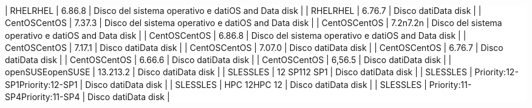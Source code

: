 | <span data-ttu-id="4cca9-135">RHEL</span><span class="sxs-lookup"><span data-stu-id="4cca9-135">RHEL</span></span> | <span data-ttu-id="4cca9-136">6.8</span><span class="sxs-lookup"><span data-stu-id="4cca9-136">6.8</span></span> | <span data-ttu-id="4cca9-137">Disco del sistema operativo e dati</span><span class="sxs-lookup"><span data-stu-id="4cca9-137">OS and Data disk</span></span> |
| <span data-ttu-id="4cca9-138">RHEL</span><span class="sxs-lookup"><span data-stu-id="4cca9-138">RHEL</span></span> | <span data-ttu-id="4cca9-139">6.7</span><span class="sxs-lookup"><span data-stu-id="4cca9-139">6.7</span></span> | <span data-ttu-id="4cca9-140">Disco dati</span><span class="sxs-lookup"><span data-stu-id="4cca9-140">Data disk</span></span> |
| <span data-ttu-id="4cca9-141">CentOS</span><span class="sxs-lookup"><span data-stu-id="4cca9-141">CentOS</span></span> | <span data-ttu-id="4cca9-142">7.3</span><span class="sxs-lookup"><span data-stu-id="4cca9-142">7.3</span></span> | <span data-ttu-id="4cca9-143">Disco del sistema operativo e dati</span><span class="sxs-lookup"><span data-stu-id="4cca9-143">OS and Data disk</span></span> |
| <span data-ttu-id="4cca9-144">CentOS</span><span class="sxs-lookup"><span data-stu-id="4cca9-144">CentOS</span></span> | <span data-ttu-id="4cca9-145">7.2n</span><span class="sxs-lookup"><span data-stu-id="4cca9-145">7.2n</span></span> | <span data-ttu-id="4cca9-146">Disco del sistema operativo e dati</span><span class="sxs-lookup"><span data-stu-id="4cca9-146">OS and Data disk</span></span> |
| <span data-ttu-id="4cca9-147">CentOS</span><span class="sxs-lookup"><span data-stu-id="4cca9-147">CentOS</span></span> | <span data-ttu-id="4cca9-148">6.8</span><span class="sxs-lookup"><span data-stu-id="4cca9-148">6.8</span></span> | <span data-ttu-id="4cca9-149">Disco del sistema operativo e dati</span><span class="sxs-lookup"><span data-stu-id="4cca9-149">OS and Data disk</span></span> |
| <span data-ttu-id="4cca9-150">CentOS</span><span class="sxs-lookup"><span data-stu-id="4cca9-150">CentOS</span></span> | <span data-ttu-id="4cca9-151">7.1</span><span class="sxs-lookup"><span data-stu-id="4cca9-151">7.1</span></span> | <span data-ttu-id="4cca9-152">Disco dati</span><span class="sxs-lookup"><span data-stu-id="4cca9-152">Data disk</span></span> |
| <span data-ttu-id="4cca9-153">CentOS</span><span class="sxs-lookup"><span data-stu-id="4cca9-153">CentOS</span></span> | <span data-ttu-id="4cca9-154">7.0</span><span class="sxs-lookup"><span data-stu-id="4cca9-154">7.0</span></span> | <span data-ttu-id="4cca9-155">Disco dati</span><span class="sxs-lookup"><span data-stu-id="4cca9-155">Data disk</span></span> |
| <span data-ttu-id="4cca9-156">CentOS</span><span class="sxs-lookup"><span data-stu-id="4cca9-156">CentOS</span></span> | <span data-ttu-id="4cca9-157">6.7</span><span class="sxs-lookup"><span data-stu-id="4cca9-157">6.7</span></span> | <span data-ttu-id="4cca9-158">Disco dati</span><span class="sxs-lookup"><span data-stu-id="4cca9-158">Data disk</span></span> |
| <span data-ttu-id="4cca9-159">CentOS</span><span class="sxs-lookup"><span data-stu-id="4cca9-159">CentOS</span></span> | <span data-ttu-id="4cca9-160">6.6</span><span class="sxs-lookup"><span data-stu-id="4cca9-160">6.6</span></span> | <span data-ttu-id="4cca9-161">Disco dati</span><span class="sxs-lookup"><span data-stu-id="4cca9-161">Data disk</span></span> |
| <span data-ttu-id="4cca9-162">CentOS</span><span class="sxs-lookup"><span data-stu-id="4cca9-162">CentOS</span></span> | <span data-ttu-id="4cca9-163">6,5</span><span class="sxs-lookup"><span data-stu-id="4cca9-163">6.5</span></span> | <span data-ttu-id="4cca9-164">Disco dati</span><span class="sxs-lookup"><span data-stu-id="4cca9-164">Data disk</span></span> |
| <span data-ttu-id="4cca9-165">openSUSE</span><span class="sxs-lookup"><span data-stu-id="4cca9-165">openSUSE</span></span> | <span data-ttu-id="4cca9-166">13.2</span><span class="sxs-lookup"><span data-stu-id="4cca9-166">13.2</span></span> | <span data-ttu-id="4cca9-167">Disco dati</span><span class="sxs-lookup"><span data-stu-id="4cca9-167">Data disk</span></span> |
| <span data-ttu-id="4cca9-168">SLES</span><span class="sxs-lookup"><span data-stu-id="4cca9-168">SLES</span></span> | <span data-ttu-id="4cca9-169">12 SP1</span><span class="sxs-lookup"><span data-stu-id="4cca9-169">12 SP1</span></span> | <span data-ttu-id="4cca9-170">Disco dati</span><span class="sxs-lookup"><span data-stu-id="4cca9-170">Data disk</span></span> |
| <span data-ttu-id="4cca9-171">SLES</span><span class="sxs-lookup"><span data-stu-id="4cca9-171">SLES</span></span> | <span data-ttu-id="4cca9-172">Priority:12-SP1</span><span class="sxs-lookup"><span data-stu-id="4cca9-172">Priority:12-SP1</span></span> | <span data-ttu-id="4cca9-173">Disco dati</span><span class="sxs-lookup"><span data-stu-id="4cca9-173">Data disk</span></span> |
| <span data-ttu-id="4cca9-174">SLES</span><span class="sxs-lookup"><span data-stu-id="4cca9-174">SLES</span></span> | <span data-ttu-id="4cca9-175">HPC 12</span><span class="sxs-lookup"><span data-stu-id="4cca9-175">HPC 12</span></span> | <span data-ttu-id="4cca9-176">Disco dati</span><span class="sxs-lookup"><span data-stu-id="4cca9-176">Data disk</span></span> |
| <span data-ttu-id="4cca9-177">SLES</span><span class="sxs-lookup"><span data-stu-id="4cca9-177">SLES</span></span> | <span data-ttu-id="4cca9-178">Priority:11-SP4</span><span class="sxs-lookup"><span data-stu-id="4cca9-178">Priority:11-SP4</span></span> | <span data-ttu-id="4cca9-179">Disco dati</span><span class="sxs-lookup"><span data-stu-id="4cca9-179">Data disk</span></span> |